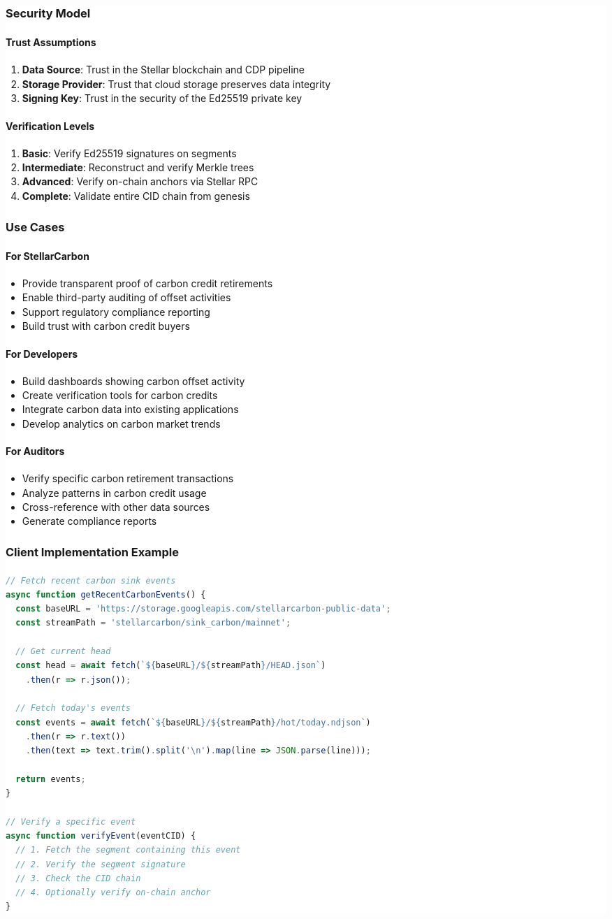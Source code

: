### Security Model

#### Trust Assumptions
1. **Data Source**: Trust in the Stellar blockchain and CDP pipeline
2. **Storage Provider**: Trust that cloud storage preserves data integrity
3. **Signing Key**: Trust in the security of the Ed25519 private key

#### Verification Levels
1. **Basic**: Verify Ed25519 signatures on segments
2. **Intermediate**: Reconstruct and verify Merkle trees
3. **Advanced**: Verify on-chain anchors via Stellar RPC
4. **Complete**: Validate entire CID chain from genesis

### Use Cases

#### For StellarCarbon
- Provide transparent proof of carbon credit retirements
- Enable third-party auditing of offset activities
- Support regulatory compliance reporting
- Build trust with carbon credit buyers

#### For Developers
- Build dashboards showing carbon offset activity
- Create verification tools for carbon credits
- Integrate carbon data into existing applications
- Develop analytics on carbon market trends

#### For Auditors
- Verify specific carbon retirement transactions
- Analyze patterns in carbon credit usage
- Cross-reference with other data sources
- Generate compliance reports

### Client Implementation Example

```javascript
// Fetch recent carbon sink events
async function getRecentCarbonEvents() {
  const baseURL = 'https://storage.googleapis.com/stellarcarbon-public-data';
  const streamPath = 'stellarcarbon/sink_carbon/mainnet';
  
  // Get current head
  const head = await fetch(`${baseURL}/${streamPath}/HEAD.json`)
    .then(r => r.json());
  
  // Fetch today's events
  const events = await fetch(`${baseURL}/${streamPath}/hot/today.ndjson`)
    .then(r => r.text())
    .then(text => text.trim().split('\n').map(line => JSON.parse(line)));
  
  return events;
}

// Verify a specific event
async function verifyEvent(eventCID) {
  // 1. Fetch the segment containing this event
  // 2. Verify the segment signature
  // 3. Check the CID chain
  // 4. Optionally verify on-chain anchor
}
```

